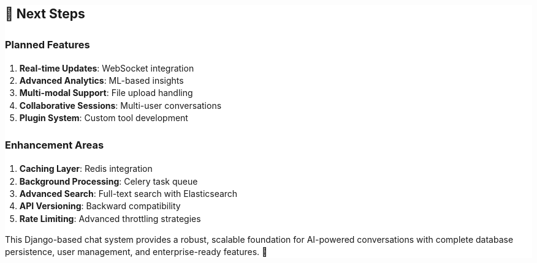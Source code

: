 
## 🎯 Next Steps

### Planned Features
1. **Real-time Updates**: WebSocket integration
2. **Advanced Analytics**: ML-based insights
3. **Multi-modal Support**: File upload handling
4. **Collaborative Sessions**: Multi-user conversations
5. **Plugin System**: Custom tool development

### Enhancement Areas
1. **Caching Layer**: Redis integration
2. **Background Processing**: Celery task queue
3. **Advanced Search**: Full-text search with Elasticsearch
4. **API Versioning**: Backward compatibility
5. **Rate Limiting**: Advanced throttling strategies

This Django-based chat system provides a robust, scalable foundation for AI-powered conversations with complete database persistence, user management, and enterprise-ready features. 🚀
